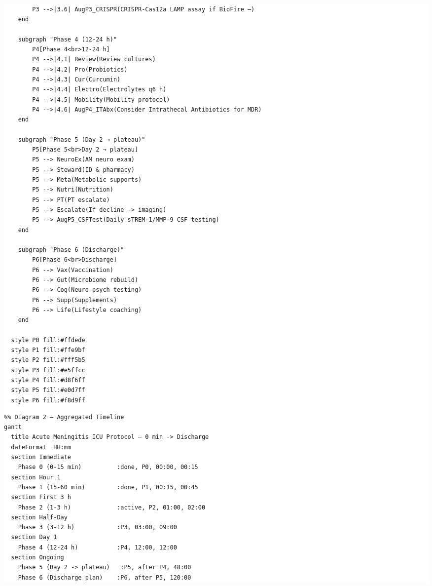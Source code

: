 ```mermaid
        P3 -->|3.6| AugP3_CRISPR(CRISPR-Cas12a LAMP assay if BioFire –)
    end

    subgraph "Phase 4 (12-24 h)"
        P4[Phase 4<br>12-24 h]
        P4 -->|4.1| Review(Review cultures)
        P4 -->|4.2| Pro(Probiotics)
        P4 -->|4.3| Cur(Curcumin)
        P4 -->|4.4| Electro(Electrolytes q6 h)
        P4 -->|4.5| Mobility(Mobility protocol)
        P4 -->|4.6| AugP4_ITAbx(Consider Intrathecal Antibiotics for MDR)
    end

    subgraph "Phase 5 (Day 2 → plateau)"
        P5[Phase 5<br>Day 2 → plateau]
        P5 --> NeuroEx(AM neuro exam)
        P5 --> Steward(ID & pharmacy)
        P5 --> Meta(Metabolic supports)
        P5 --> Nutri(Nutrition)
        P5 --> PT(PT escalate)
        P5 --> Escalate(If decline -> imaging)
        P5 --> AugP5_CSFTest(Daily sTREM-1/MMP-9 CSF testing)
    end

    subgraph "Phase 6 (Discharge)"
        P6[Phase 6<br>Discharge]
        P6 --> Vax(Vaccination)
        P6 --> Gut(Microbiome rebuild)
        P6 --> Cog(Neuro-psych testing)
        P6 --> Supp(Supplements)
        P6 --> Life(Lifestyle coaching)
    end

  style P0 fill:#ffdede
  style P1 fill:#ffe9bf
  style P2 fill:#fff5b5
  style P3 fill:#e5ffcc
  style P4 fill:#d8f6ff
  style P5 fill:#e0d7ff
  style P6 fill:#f8d9ff
```

```mermaid
%% Diagram 2 – Aggregated Timeline
gantt
  title Acute Meningitis ICU Protocol – 0 min -> Discharge
  dateFormat  HH:mm
  section Immediate
    Phase 0 (0-15 min)          :done, P0, 00:00, 00:15
  section Hour 1
    Phase 1 (15-60 min)         :done, P1, 00:15, 00:45
  section First 3 h
    Phase 2 (1-3 h)             :active, P2, 01:00, 02:00
  section Half-Day
    Phase 3 (3-12 h)            :P3, 03:00, 09:00
  section Day 1
    Phase 4 (12-24 h)           :P4, 12:00, 12:00
  section Ongoing
    Phase 5 (Day 2 -> plateau)   :P5, after P4, 48:00
    Phase 6 (Discharge plan)    :P6, after P5, 120:00
```


[1]: https://www.ncbi.nlm.nih.gov/books/NBK604143/?utm_source=chatgpt.com "Evidence reviews for timing of antibiotics for bacterial meningitis"
[2]: https://www.biomerieux.com/us/en/our-offer/clinical-products/biofire-meningitis-encephalitis-panel.html?utm_source=chatgpt.com "BIOFIRE® FILMARRAY® Meningitis/Encephalitis (ME) Panel"
[3]: https://www.biomerieux.com/corp/en/our-offer/clinical-products/biofire-filmarray-meningitis-encephalitis-panel.html?utm_source=chatgpt.com "BIOFIRE® FILMARRAY® Meningitis/Encephalitis Panel - bioMérieux"
[4]: https://www.nejm.org/doi/full/10.1056/NEJMoa021334?utm_source=chatgpt.com "Dexamethasone in Adults with Bacterial Meningitis"
[5]: https://pmc.ncbi.nlm.nih.gov/articles/PMC7221147/?utm_source=chatgpt.com "From Normal Flora to Brain Abscesses: A Review of Streptococcus ..."
[6]: https://pmc.ncbi.nlm.nih.gov/articles/PMC3682288/?utm_source=chatgpt.com "Hypertonic saline reduces lipopolysaccharide-induced mouse brain ..."
[7]: https://pmc.ncbi.nlm.nih.gov/articles/PMC8832096/?utm_source=chatgpt.com "Insights Into Thiamine Supplementation in Patients With Septic Shock"
[8]: https://pmc.ncbi.nlm.nih.gov/articles/PMC9774927/?utm_source=chatgpt.com "The Blood–Brain Barrier and Pharmacokinetic/Pharmacodynamic ..."
[9]: https://www.ahajournals.org/doi/10.1161/str.51.suppl_1.WP377?utm_source=chatgpt.com "Heart Rate Variability Biofeedback Improves Cardiac Autonomic ..."
[10]: https://pmc.ncbi.nlm.nih.gov/articles/PMC11554868/?utm_source=chatgpt.com "Heart rate variability biofeedback for critical illness polyneuropathy"
[11]: https://pubmed.ncbi.nlm.nih.gov/39135117/?utm_source=chatgpt.com "The role of lipid emulsions containing omega-3 fatty acids ... - PubMed"
[12]: https://pubmed.ncbi.nlm.nih.gov/26365389/?utm_source=chatgpt.com "Systematic review with meta-analysis: Lactobacillus rhamnosus GG ..."
[13]: https://pubmed.ncbi.nlm.nih.gov/39795101/?utm_source=chatgpt.com "A Review on Current Aspects of Curcumin-Based Effects in Relation ..."
[14]: https://pubmed.ncbi.nlm.nih.gov/11234973/?utm_source=chatgpt.com "The syndrome of inappropriate secretion of antidiuretic hormone ..."
[15]: https://www.sciencedirect.com/science/article/pii/S0965229921000911?utm_source=chatgpt.com "Heart rate variability biofeedback in chronic disease management"
[16]: https://ppl-ai-file-upload.s3.amazonaws.com/web/direct-files/attachments/27351762/6a6f8e74-cc05-46e0-9729-cbea1b1a3d24/paste.txt
[17]: https://journals.lww.com/10.1097/ACO.0000000000001167
[18]: https://pmc.ncbi.nlm.nih.gov/articles/PMC7194852/
[19]: https://pmc.ncbi.nlm.nih.gov/articles/PMC9140190/
[20]: https://www.nature.com/articles/s41598-020-65867-4
[21]: https://pubmed.ncbi.nlm.nih.gov/38555443/
[22]: https://pmc.ncbi.nlm.nih.gov/articles/PMC264378/
[23]: https://pmc.ncbi.nlm.nih.gov/articles/PMC3393425/
[24]: https://healthcare.ascension.org/-/media/project/ascension/healthcare/markets/texas/dell-childrens/documents/evidence-based-outcome-center/long-term-monitoring---ceeg/long-term-monitoring-guideline.pdf
[25]: https://www.jornalmemorialdamedicina.com/index.php/jmm/article/view/104
[26]: https://journals.asm.org/doi/abs/10.1128/cmr.00190-19
[27]: http://www.turkishneurosurgery.org.tr/summary_en_doi.php3?doi=10.5137/1019-5149.JTN.29844-20.2
[28]: https://pmc.ncbi.nlm.nih.gov/articles/PMC5629845/
[29]: https://link.springer.com/10.1007/s00381-024-06668-2
[30]: http://surgicalneurologyint.com/surgicalint-articles/rare-case-of-resistant-achromobacter-xylosoxidans-associated-meningitis-due-to-intrathecal-catheter/
[31]: https://karger.com/article/doi/10.1159/000541631
[32]: https://www.tandfonline.com/doi/full/10.1080/03007995.2024.2314738
[33]: https://ejns.springeropen.com/articles/10.1186/s41984-023-00199-9
[34]: https://karger.com/article/doi/10.1159/000337287
[35]: https://rupress.org/jem/article/170/3/959/50081/Reduction-of-inflammation-tissue-damage-and
[36]: http://www.jci.org/articles/view/115527
[37]: https://linkinghub.elsevier.com/retrieve/pii/S001236922302888X
[38]: http://link.springer.com/10.1007/s10143-019-01226-w
[39]: https://emedicine.medscape.com/article/232915-treatment
[40]: https://www.idsociety.org/practice-guideline/healthcare-associated-ventriculitis-and-meningitis/
[41]: https://link.springer.com/10.1007/s10522-024-10136-4
[42]: https://linkinghub.elsevier.com/retrieve/pii/S016882782501102X
[43]: https://www.sciencedirect.com/science/article/abs/pii/S0014488624001006
[44]: https://pmc.ncbi.nlm.nih.gov/articles/PMC8276089/
[45]: https://linkinghub.elsevier.com/retrieve/pii/016557289500131X
[46]: http://jcp.bmj.com/cgi/doi/10.1136/jcp.39.6.694
[47]: https://journals.asm.org/doi/10.1128/jcm.19.2.230-234.1984
[48]: http://link.springer.com/10.1007/s00430-002-0114-5
[49]: https://www.semanticscholar.org/paper/203c9bf73e2e93817e0cde4de68064b3eddcecc0
[50]: https://pubs.acs.org/doi/10.1021/cen-v061n032.p004a
[51]: https://pmc.ncbi.nlm.nih.gov/articles/PMC5180437/
[52]: https://www.semanticscholar.org/paper/3e801b22bd565ce6d6fe2aff83c91a925c8f9f80
[53]: https://www.mdpi.com/2079-6382/13/5/436
[54]: https://www.mdpi.com/2076-2607/11/12/2840
[55]: https://journals.lww.com/10.1097/TP.0000000000004656
[56]: https://journals.asm.org/doi/10.1128/spectrum.01178-24
[57]: https://www.wjgnet.com/1007-9327/full/v27/i39/6715.htm
[58]: https://www.frontiersin.org/articles/10.3389/fimmu.2024.1324018/full
[59]: https://ashpublications.org/blood/article/142/Supplement%201/4936/499434/Dynamics-of-Fecal-Antibiotic-Resistance-Genes
[60]: https://pmc.ncbi.nlm.nih.gov/articles/PMC7105733/
[61]: https://pubmed.ncbi.nlm.nih.gov/33678185/
[62]: https://www.frontiersin.org/journals/cellular-and-infection-microbiology/articles/10.3389/fcimb.2023.1254610/full
[63]: https://onlinelibrary.wiley.com/doi/10.1155/2021/5816837
[64]: https://www.mdpi.com/1422-0067/24/2/1001
[65]: https://www.nature.com/articles/s41392-024-01743-1
[66]: https://pubmed.ncbi.nlm.nih.gov/30193113/
[67]: https://www.thelancet.com/journals/ebiom/article/PIIS2352-3964(22)00092-5/fulltext
[68]: https://jneuroinflammation.biomedcentral.com/articles/10.1186/s12974-021-02077-3
[69]: https://www.physiology.org/doi/10.1152/ajpheart.1997.273.1.H380
[70]: https://pmc.ncbi.nlm.nih.gov/articles/PMC98292/
[71]: https://pmc.ncbi.nlm.nih.gov/articles/PMC266686/
[72]: https://www.health-holland.com/project/2024/2018/targeting-immune-system-bacterial-meningitis
[73]: https://journals.asm.org/doi/10.1128/iai.00367-08
[74]: https://en.wikipedia.org/wiki/Meningitis
[75]: https://www.scielo.br/j/bjid/a/fNF7tT3qdMB4hnsq5YTkrrr/?lang=en
[16]: https://ppl-ai-file-upload.s3.amazonaws.com/web/direct-files/attachments/27351762/6a6f8e74-cc05-46e0-9729-cbea1b1a3d24/paste.txt
[17]: https://journals.lww.com/10.1097/ACO.0000000000001167
[18]: https://pmc.ncbi.nlm.nih.gov/articles/PMC7194852/
[19]: https://pmc.ncbi.nlm.nih.gov/articles/PMC9140190/
[20]: https://www.nature.com/articles/s41598-020-65867-4
[21]: https://pubmed.ncbi.nlm.nih.gov/38555443/
[22]: https://pmc.ncbi.nlm.nih.gov/articles/PMC264378/
[23]: https://pmc.ncbi.nlm.nih.gov/articles/PMC3393425/
[24]: https://healthcare.ascension.org/-/media/project/ascension/healthcare/markets/texas/dell-childrens/documents/evidence-based-outcome-center/long-term-monitoring---ceeg/long-term-monitoring-guideline.pdf
[25]: https://www.jornalmemorialdamedicina.com/index.php/jmm/article/view/104
[26]: https://journals.asm.org/doi/abs/10.1128/cmr.00190-19
[27]: http://www.turkishneurosurgery.org.tr/summary_en_doi.php3?doi=10.5137/1019-5149.JTN.29844-20.2
[28]: https://pmc.ncbi.nlm.nih.gov/articles/PMC5629845/
[29]: https://link.springer.com/10.1007/s00381-024-06668-2
[30]: http://surgicalneurologyint.com/surgicalint-articles/rare-case-of-resistant-achromobacter-xylosoxidans-associated-meningitis-due-to-intrathecal-catheter/
[31]: https://karger.com/article/doi/10.1159/000541631
[32]: https://www.tandfonline.com/doi/full/10.1080/03007995.2024.2314738
[33]: https://ejns.springeropen.com/articles/10.1186/s41984-023-00199-9
[34]: https://karger.com/article/doi/10.1159/000337287
[35]: https://rupress.org/jem/article/170/3/959/50081/Reduction-of-inflammation-tissue-damage-and
[36]: http://www.jci.org/articles/view/115527
[37]: https://linkinghub.elsevier.com/retrieve/pii/S001236922302888X
[38]: http://link.springer.com/10.1007/s10143-019-01226-w
[39]: https://emedicine.medscape.com/article/232915-treatment
[40]: https://www.idsociety.org/practice-guideline/healthcare-associated-ventriculitis-and-meningitis/
[41]: https://link.springer.com/10.1007/s10522-024-10136-4
[42]: https://linkinghub.elsevier.com/retrieve/pii/S016882782501102X
[43]: https://www.sciencedirect.com/science/article/abs/pii/S0014488624001006
[44]: https://pmc.ncbi.nlm.nih.gov/articles/PMC8276089/
[45]: https://linkinghub.elsevier.com/retrieve/pii/016557289500131X
[46]: http://jcp.bmj.com/cgi/doi/10.1136/jcp.39.6.694
[47]: https://journals.asm.org/doi/10.1128/jcm.19.2.230-234.1984
[48]: http://link.springer.com/10.1007/s00430-002-0114-5
[49]: https://www.semanticscholar.org/paper/203c9bf73e2e93817e0cde4de68064b3eddcecc0
[50]: https://pubs.acs.org/doi/10.1021/cen-v061n032.p004a
[51]: https://pmc.ncbi.nlm.nih.gov/articles/PMC5180437/
[52]: https://www.semanticscholar.org/paper/3e801b22bd565ce6d6fe2aff83c91a925c8f9f80
[53]: https://www.mdpi.com/2079-6382/13/5/436
[54]: https://www.mdpi.com/2076-2607/11/12/2840
[55]: https://journals.lww.com/10.1097/TP.0000000000004656
[56]: https://journals.asm.org/doi/10.1128/spectrum.01178-24
[57]: https://www.wjgnet.com/1007-9327/full/v27/i39/6715.htm
[58]: https://www.frontiersin.org/articles/10.3389/fimmu.2024.1324018/full
[59]: https://ashpublications.org/blood/article/142/Supplement%201/4936/499434/Dynamics-of-Fecal-Antibiotic-Resistance-Genes
[60]: https://pmc.ncbi.nlm.nih.gov/articles/PMC7105733/
[61]: https://pubmed.ncbi.nlm.nih.gov/33678185/
[62]: https://www.frontiersin.org/journals/cellular-and-infection-microbiology/articles/10.3389/fcimb.2023.1254610/full
[63]: https://onlinelibrary.wiley.com/doi/10.1155/2021/5816837
[64]: https://www.mdpi.com/1422-0067/24/2/1001
[65]: https://www.nature.com/articles/s41392-024-01743-1
[66]: https://pubmed.ncbi.nlm.nih.gov/30193113/
[67]: https://www.thelancet.com/journals/ebiom/article/PIIS2352-3964(22)00092-5/fulltext
[68]: https://jneuroinflammation.biomedcentral.com/articles/10.1186/s12974-021-02077-3
[69]: https://www.physiology.org/doi/10.1152/ajpheart.1997.273.1.H380
[70]: https://pmc.ncbi.nlm.nih.gov/articles/PMC98292/
[71]: https://pmc.ncbi.nlm.nih.gov/articles/PMC266686/
[72]: https://www.health-holland.com/project/2024/2018/targeting-immune-system-bacterial-meningitis
[73]: https://journals.asm.org/doi/10.1128/iai.00367-08
[74]: https://en.wikipedia.org/wiki/Meningitis
[75]: https://www.scielo.br/j/bjid/a/fNF7tT3qdMB4hnsq5YTkrrr/?lang=en
